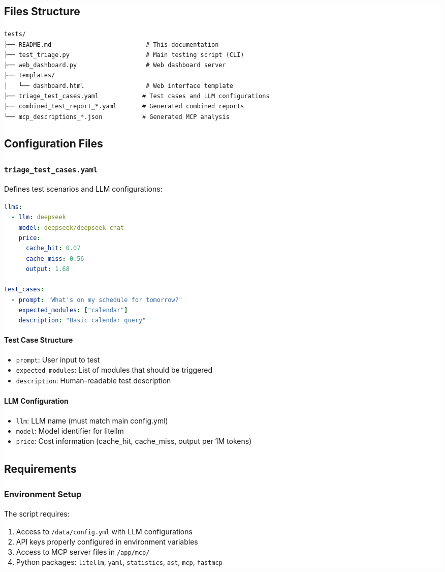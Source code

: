 ## Files Structure

```
tests/
├── README.md                          # This documentation
├── test_triage.py                     # Main testing script (CLI)
├── web_dashboard.py                   # Web dashboard server
├── templates/
│   └── dashboard.html                 # Web interface template
├── triage_test_cases.yaml            # Test cases and LLM configurations
├── combined_test_report_*.yaml       # Generated combined reports
└── mcp_descriptions_*.json           # Generated MCP analysis
```

## Configuration Files

### `triage_test_cases.yaml`

Defines test scenarios and LLM configurations:

```yaml
llms:
  - llm: deepseek
    model: deepseek/deepseek-chat
    price:
      cache_hit: 0.07
      cache_miss: 0.56
      output: 1.68

test_cases:
  - prompt: "What's on my schedule for tomorrow?"
    expected_modules: ["calendar"]
    description: "Basic calendar query"
```

#### Test Case Structure
- `prompt`: User input to test
- `expected_modules`: List of modules that should be triggered
- `description`: Human-readable test description

#### LLM Configuration
- `llm`: LLM name (must match main config.yml)
- `model`: Model identifier for litellm
- `price`: Cost information (cache_hit, cache_miss, output per 1M tokens)

## Requirements

### Environment Setup
The script requires:
1. Access to `/data/config.yml` with LLM configurations
2. API keys properly configured in environment variables
3. Access to MCP server files in `/app/mcp/`
4. Python packages: `litellm`, `yaml`, `statistics`, `ast`, `mcp`, `fastmcp`
